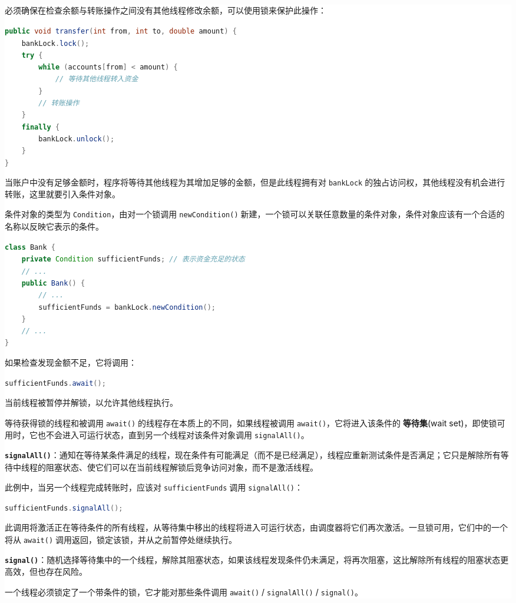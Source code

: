 必须确保在检查余额与转账操作之间没有其他线程修改余额，可以使用锁来保护此操作：

```java
public void transfer(int from, int to, double amount) {
	bankLock.lock();
	try {
		while (accounts[from] < amount) {
			// 等待其他线程转入资金
		}
		// 转账操作
	}
	finally {
		bankLock.unlock();
	}
}
```

当账户中没有足够金额时，程序将等待其他线程为其增加足够的金额，但是此线程拥有对 `bankLock` 的独占访问权，其他线程没有机会进行转账，这里就要引入条件对象。

条件对象的类型为 `Condition`，由对一个锁调用 `newCondition()` 新建，一个锁可以关联任意数量的条件对象，条件对象应该有一个合适的名称以反映它表示的条件。

```java
class Bank {
	private Condition sufficientFunds; // 表示资金充足的状态
	// ...
	public Bank() {
		// ...
		sufficientFunds = bankLock.newCondition();
	}
	// ...
}
```

如果检查发现金额不足，它将调用：

```java
sufficientFunds.await();
```

当前线程被暂停并解锁，以允许其他线程执行。

等待获得锁的线程和被调用 `await()` 的线程存在本质上的不同，如果线程被调用 `await()`，它将进入该条件的 **等待集**(wait set)，即使锁可用时，它也不会进入可运行状态，直到另一个线程对该条件对象调用 `signalAll()`。

**`signalAll()`**：通知在等待某条件满足的线程，现在条件有可能满足（而不是已经满足），线程应重新测试条件是否满足；它只是解除所有等待中线程的阻塞状态、使它们可以在当前线程解锁后竞争访问对象，而不是激活线程。

此例中，当另一个线程完成转账时，应该对 `sufficientFunds` 调用 `signalAll()`：

```java
sufficientFunds.signalAll();
```

此调用将激活正在等待条件的所有线程，从等待集中移出的线程将进入可运行状态，由调度器将它们再次激活。一旦锁可用，它们中的一个将从 `await()` 调用返回，锁定该锁，并从之前暂停处继续执行。

**`signal()`**：随机选择等待集中的一个线程，解除其阻塞状态，如果该线程发现条件仍未满足，将再次阻塞，这比解除所有线程的阻塞状态更高效，但也存在风险。

一个线程必须锁定了一个带条件的锁，它才能对那些条件调用 `await()` / `signalAll()` / `signal()`。
